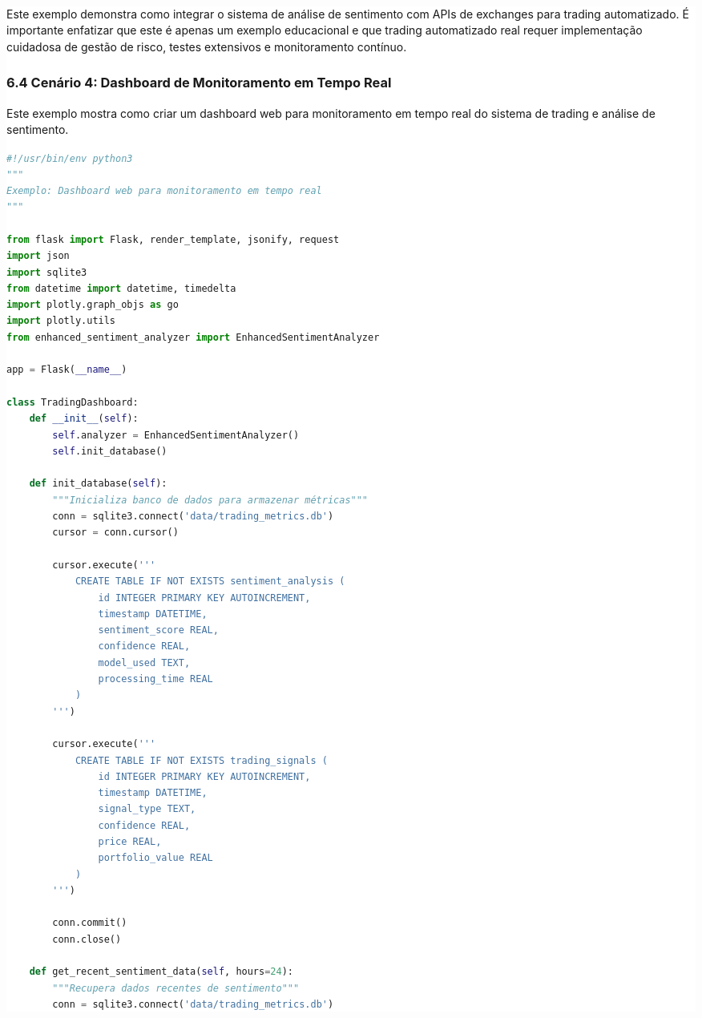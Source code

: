Este exemplo demonstra como integrar o sistema de análise de sentimento com APIs de exchanges para trading automatizado. É importante enfatizar que este é apenas um exemplo educacional e que trading automatizado real requer implementação cuidadosa de gestão de risco, testes extensivos e monitoramento contínuo.

### 6.4 Cenário 4: Dashboard de Monitoramento em Tempo Real

Este exemplo mostra como criar um dashboard web para monitoramento em tempo real do sistema de trading e análise de sentimento.

```python
#!/usr/bin/env python3
"""
Exemplo: Dashboard web para monitoramento em tempo real
"""

from flask import Flask, render_template, jsonify, request
import json
import sqlite3
from datetime import datetime, timedelta
import plotly.graph_objs as go
import plotly.utils
from enhanced_sentiment_analyzer import EnhancedSentimentAnalyzer

app = Flask(__name__)

class TradingDashboard:
    def __init__(self):
        self.analyzer = EnhancedSentimentAnalyzer()
        self.init_database()
    
    def init_database(self):
        """Inicializa banco de dados para armazenar métricas"""
        conn = sqlite3.connect('data/trading_metrics.db')
        cursor = conn.cursor()
        
        cursor.execute('''
            CREATE TABLE IF NOT EXISTS sentiment_analysis (
                id INTEGER PRIMARY KEY AUTOINCREMENT,
                timestamp DATETIME,
                sentiment_score REAL,
                confidence REAL,
                model_used TEXT,
                processing_time REAL
            )
        ''')
        
        cursor.execute('''
            CREATE TABLE IF NOT EXISTS trading_signals (
                id INTEGER PRIMARY KEY AUTOINCREMENT,
                timestamp DATETIME,
                signal_type TEXT,
                confidence REAL,
                price REAL,
                portfolio_value REAL
            )
        ''')
        
        conn.commit()
        conn.close()
    
    def get_recent_sentiment_data(self, hours=24):
        """Recupera dados recentes de sentimento"""
        conn = sqlite3.connect('data/trading_metrics.db')
```